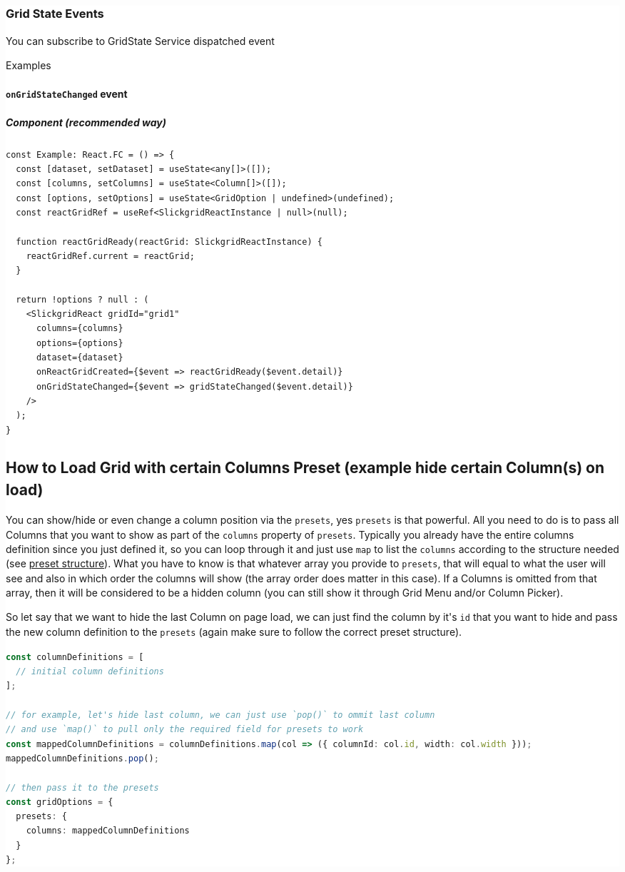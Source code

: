 ### Grid State Events
You can subscribe to GridState Service dispatched event

Examples
#### `onGridStateChanged` event

##### Component (recommended way)
```tsx
const Example: React.FC = () => {
  const [dataset, setDataset] = useState<any[]>([]);
  const [columns, setColumns] = useState<Column[]>([]);
  const [options, setOptions] = useState<GridOption | undefined>(undefined);
  const reactGridRef = useRef<SlickgridReactInstance | null>(null);

  function reactGridReady(reactGrid: SlickgridReactInstance) {
    reactGridRef.current = reactGrid;
  }

  return !options ? null : (
    <SlickgridReact gridId="grid1"
      columns={columns}
      options={options}
      dataset={dataset}
      onReactGridCreated={$event => reactGridReady($event.detail)}
      onGridStateChanged={$event => gridStateChanged($event.detail)}
    />
  );
}
```

## How to Load Grid with certain Columns Preset (example hide certain Column(s) on load)
You can show/hide or even change a column position via the `presets`, yes `presets` is that powerful. All you need to do is to pass all Columns that you want to show as part of the `columns` property of `presets`. Typically you already have the entire columns definition since you just defined it, so you can loop through it and just use `map` to list the `columns` according to the structure needed (see [preset structure](Grid-State-&-Preset#structure.md)). What you have to know is that whatever array you provide to `presets`, that will equal to what the user will see and also in which order the columns will show (the array order does matter in this case). If a Columns is omitted from that array, then it will be considered to be a hidden column (you can still show it through Grid Menu and/or Column Picker).

So let say that we want to hide the last Column on page load, we can just find the column by it's `id` that you want to hide and pass the new column definition to the `presets` (again make sure to follow the correct preset structure).

```ts
const columnDefinitions = [
  // initial column definitions
];

// for example, let's hide last column, we can just use `pop()` to ommit last column
// and use `map()` to pull only the required field for presets to work
const mappedColumnDefinitions = columnDefinitions.map(col => ({ columnId: col.id, width: col.width }));
mappedColumnDefinitions.pop();

// then pass it to the presets
const gridOptions = {
  presets: {
    columns: mappedColumnDefinitions
  }
};
```